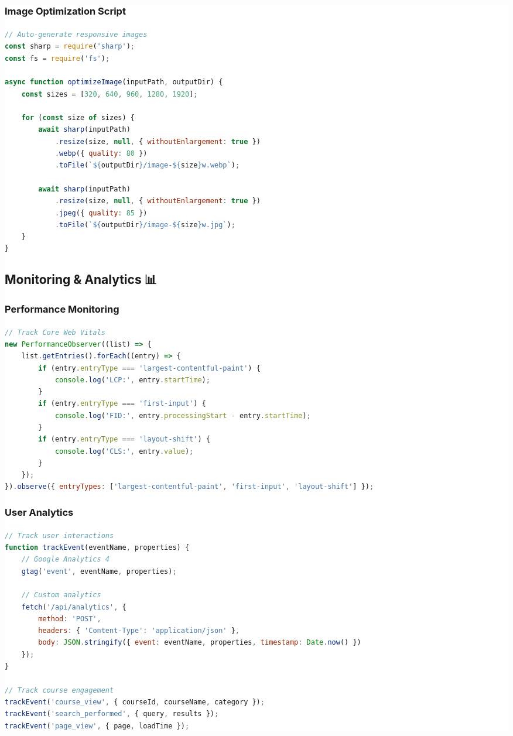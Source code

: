 ### Image Optimization Script
```javascript
// Auto-generate responsive images
const sharp = require('sharp');
const fs = require('fs');

async function optimizeImage(inputPath, outputDir) {
    const sizes = [320, 640, 960, 1280, 1920];
    
    for (const size of sizes) {
        await sharp(inputPath)
            .resize(size, null, { withoutEnlargement: true })
            .webp({ quality: 80 })
            .toFile(`${outputDir}/image-${size}w.webp`);
            
        await sharp(inputPath)
            .resize(size, null, { withoutEnlargement: true })
            .jpeg({ quality: 85 })
            .toFile(`${outputDir}/image-${size}w.jpg`);
    }
}
```

## Monitoring & Analytics 📊

### Performance Monitoring
```javascript
// Track Core Web Vitals
new PerformanceObserver((list) => {
    list.getEntries().forEach((entry) => {
        if (entry.entryType === 'largest-contentful-paint') {
            console.log('LCP:', entry.startTime);
        }
        if (entry.entryType === 'first-input') {
            console.log('FID:', entry.processingStart - entry.startTime);
        }
        if (entry.entryType === 'layout-shift') {
            console.log('CLS:', entry.value);
        }
    });
}).observe({ entryTypes: ['largest-contentful-paint', 'first-input', 'layout-shift'] });
```

### User Analytics
```javascript
// Track user interactions
function trackEvent(eventName, properties) {
    // Google Analytics 4
    gtag('event', eventName, properties);
    
    // Custom analytics
    fetch('/api/analytics', {
        method: 'POST',
        headers: { 'Content-Type': 'application/json' },
        body: JSON.stringify({ event: eventName, properties, timestamp: Date.now() })
    });
}

// Track course engagement
trackEvent('course_view', { courseId, courseName, category });
trackEvent('search_performed', { query, results });
trackEvent('page_view', { page, loadTime });
```